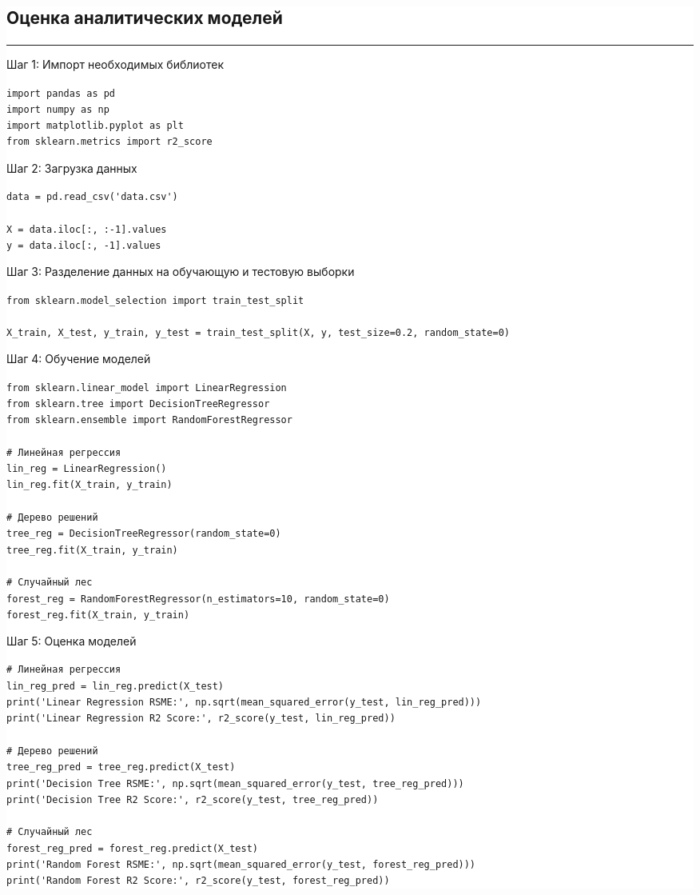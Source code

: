 ## Оценка аналитических моделей

---

Шаг 1: Импорт необходимых библиотек

```
import pandas as pd
import numpy as np
import matplotlib.pyplot as plt
from sklearn.metrics import r2_score
```

Шаг 2: Загрузка данных

```
data = pd.read_csv('data.csv')

X = data.iloc[:, :-1].values
y = data.iloc[:, -1].values
```

Шаг 3: Разделение данных на обучающую и тестовую выборки

```
from sklearn.model_selection import train_test_split

X_train, X_test, y_train, y_test = train_test_split(X, y, test_size=0.2, random_state=0)
```

Шаг 4: Обучение моделей

```
from sklearn.linear_model import LinearRegression
from sklearn.tree import DecisionTreeRegressor
from sklearn.ensemble import RandomForestRegressor

# Линейная регрессия
lin_reg = LinearRegression()
lin_reg.fit(X_train, y_train)

# Дерево решений
tree_reg = DecisionTreeRegressor(random_state=0)
tree_reg.fit(X_train, y_train)

# Случайный лес
forest_reg = RandomForestRegressor(n_estimators=10, random_state=0)
forest_reg.fit(X_train, y_train)
```

Шаг 5: Оценка моделей

```
# Линейная регрессия
lin_reg_pred = lin_reg.predict(X_test)
print('Linear Regression RSME:', np.sqrt(mean_squared_error(y_test, lin_reg_pred)))
print('Linear Regression R2 Score:', r2_score(y_test, lin_reg_pred))

# Дерево решений
tree_reg_pred = tree_reg.predict(X_test)
print('Decision Tree RSME:', np.sqrt(mean_squared_error(y_test, tree_reg_pred)))
print('Decision Tree R2 Score:', r2_score(y_test, tree_reg_pred))

# Случайный лес
forest_reg_pred = forest_reg.predict(X_test)
print('Random Forest RSME:', np.sqrt(mean_squared_error(y_test, forest_reg_pred)))
print('Random Forest R2 Score:', r2_score(y_test, forest_reg_pred))
```
